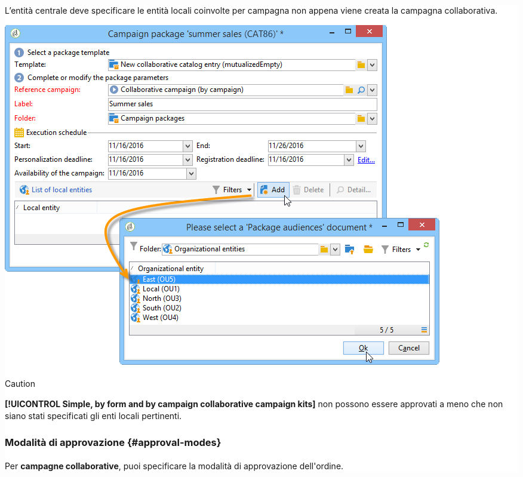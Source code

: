 L’entità centrale deve specificare le entità locali coinvolte per campagna non appena viene creata la campagna collaborativa.

![](assets/s_advuser_mkg_dist_create_mutual_entry2.png)

>[!CAUTION]
>
>**[!UICONTROL Simple, by form and by campaign collaborative campaign kits]** non possono essere approvati a meno che non siano stati specificati gli enti locali pertinenti.

### Modalità di approvazione {#approval-modes}

Per **campagne collaborative**, puoi specificare la modalità di approvazione dell&#39;ordine.
